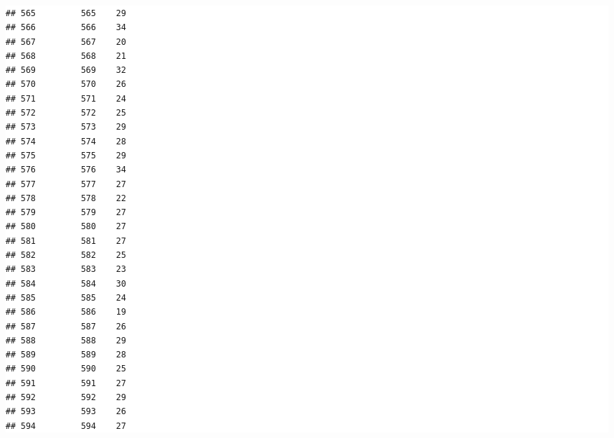     ## 565         565    29
    ## 566         566    34
    ## 567         567    20
    ## 568         568    21
    ## 569         569    32
    ## 570         570    26
    ## 571         571    24
    ## 572         572    25
    ## 573         573    29
    ## 574         574    28
    ## 575         575    29
    ## 576         576    34
    ## 577         577    27
    ## 578         578    22
    ## 579         579    27
    ## 580         580    27
    ## 581         581    27
    ## 582         582    25
    ## 583         583    23
    ## 584         584    30
    ## 585         585    24
    ## 586         586    19
    ## 587         587    26
    ## 588         588    29
    ## 589         589    28
    ## 590         590    25
    ## 591         591    27
    ## 592         592    29
    ## 593         593    26
    ## 594         594    27